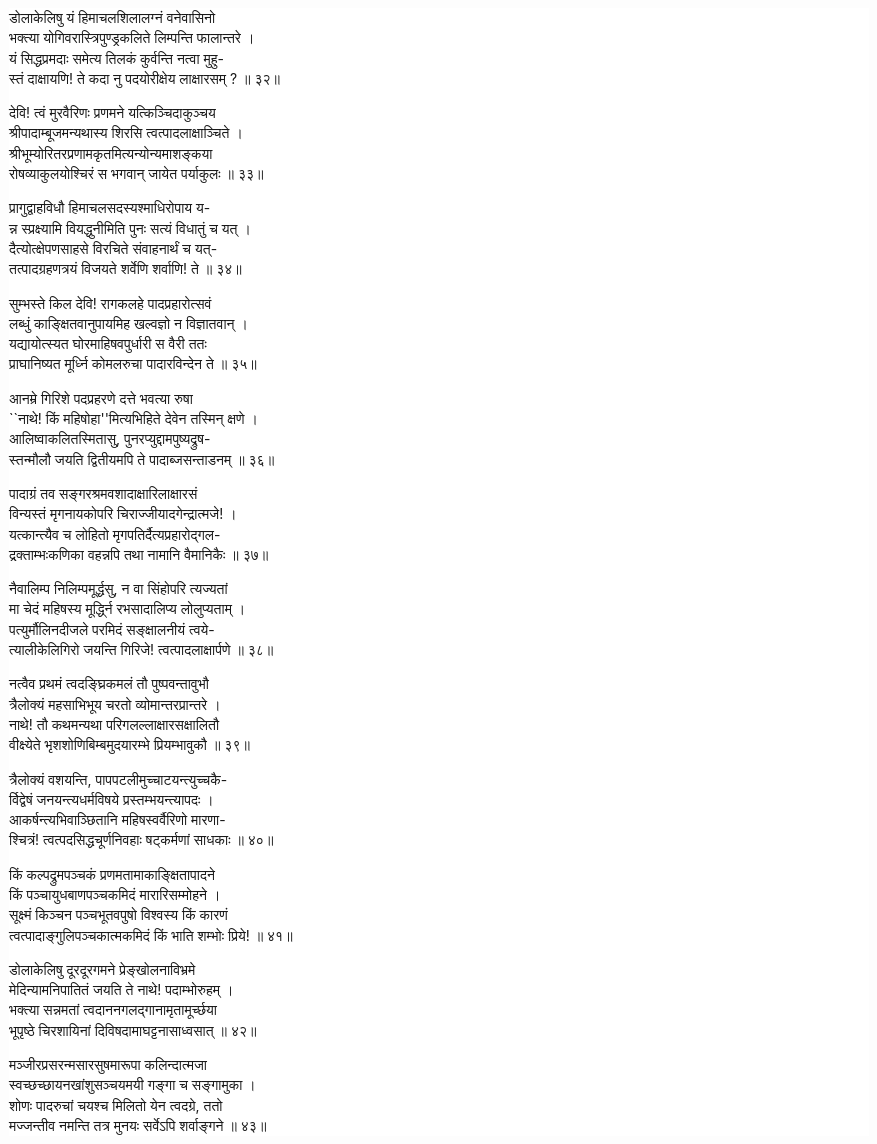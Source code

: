 डोलाकेलिषु यं हिमाचलशिलालग्नं वनेवासिनो  
भक्त्या योगिवरास्त्रिपुण्ड्रकलिते लिम्पन्ति फालान्तरे ।  
यं सिद्धप्रमदाः समेत्य तिलकं कुर्वन्ति नत्वा मुहु-  
स्तं दाक्षायणि! ते कदा नु पदयोरीक्षेय लाक्षारसम् ? ॥ ३२॥  
  
देवि! त्वं मुरवैरिणः प्रणमने यत्किञ्चिदाकुञ्चय  
श्रीपादाम्बूजमन्यथास्य शिरसि त्वत्पादलाक्षाञ्चिते ।  
श्रीभूम्योरितरप्रणामकृतमित्यन्योन्यमाशङ्कया  
रोषव्याकुलयोश्चिरं स भगवान् जायेत पर्याकुलः ॥ ३३॥  
  
प्रागुद्वाहविधौ हिमाचलसदस्यश्माधिरोपाय य-  
न्न स्प्रक्ष्यामि वियद्धुनीमिति पुनः सत्यं विधातुं च यत् ।  
दैत्योत्क्षेपणसाहसे विरचिते संवाहनार्थं च यत्-  
तत्पादग्रहणत्रयं विजयते शर्वेणि शर्वाणि! ते ॥ ३४॥  
  
सुम्भस्ते किल देवि! रागकलहे पादप्रहारोत्सवं  
लब्धुं काङ्क्षितवानुपायमिह खल्वज्ञो न विज्ञातवान् ।  
यद्यायोत्स्यत घोरमाहिषवपुर्धारी स वैरी ततः  
प्राघानिष्यत मूर्ध्नि कोमलरुचा पादारविन्देन ते ॥ ३५॥  
  
आनम्रे गिरिशे पदप्रहरणे दत्ते भवत्या रुषा  
``नाथे! किं महिषोहा''मित्यभिहिते देवेन तस्मिन् क्षणे ।  
आलिष्वाकलितस्मितासु, पुनरप्युद्दामपुष्यद्रुष-  
स्तन्मौलौ जयति द्वितीयमपि ते पादाब्जसन्ताडनम् ॥ ३६॥  
  
पादाग्रं तव सङ्गरश्रमवशादाक्षारिलाक्षारसं  
विन्यस्तं मृगनायकोपरि चिराज्जीयादगेन्द्रात्मजे! ।  
यत्कान्त्यैव च लोहितो मृगपतिर्दैत्यप्रहारोद्गल-  
द्रक्ताम्भःकणिका वहन्नपि तथा नामानि वैमानिकैः ॥ ३७॥  
  
नैवालिम्प निलिम्पमूर्द्धसु, न वा सिंहोपरि त्यज्यतां  
मा चेदं महिषस्य मूर्द्ध्नि रभसादालिप्य लोलुप्यताम् ।  
पत्युर्मौलिनदीजले परमिदं सङ्क्षालनीयं त्वये-  
त्यालीकेलिगिरो जयन्ति गिरिजे! त्वत्पादलाक्षार्पणे ॥ ३८॥  
  
नत्वैव प्रथमं त्वदङ्घ्रिकमलं तौ पुष्पवन्तावुभौ  
त्रैलोक्यं महसाभिभूय चरतो व्योमान्तरप्रान्तरे ।  
नाथे! तौ कथमन्यथा परिगलल्लाक्षारसक्षालितौ  
वीक्ष्येते भृशशोणिबिम्बमुदयारम्भे प्रियम्भावुकौ ॥ ३९॥  
  
त्रैलोक्यं वशयन्ति, पापपटलीमुच्चाटयन्त्युच्चकै-  
र्विद्वेषं जनयन्त्यधर्मविषये प्रस्तम्भयन्त्यापदः ।  
आकर्षन्त्यभिवाञ्छितानि महिषस्वर्वैरिणो मारणा-  
श्चित्रं! त्वत्पदसिद्धचूर्णनिवहाः षट्कर्मणां साधकाः ॥ ४०॥  
  
किं कल्पद्रुमपञ्चकं प्रणमतामाकाङ्क्षितापादने  
किं पञ्चायुधबाणपञ्चकमिदं मारारिसम्मोहने ।  
सूक्ष्मं किञ्चन पञ्चभूतवपुषो विश्वस्य किं कारणं  
त्वत्पादाङ्गुलिपञ्चकात्मकमिदं किं भाति शम्भोः प्रिये! ॥ ४१॥  
  
डोलाकेलिषु दूरदूरगमने प्रेङ्खोलनाविभ्रमे  
मेदिन्यामनिपातितं जयति ते नाथे! पदाम्भोरुहम् ।  
भक्त्या सन्नमतां त्वदाननगलद्गानामृतामूर्च्छया  
भूपृष्ठे चिरशायिनां दिविषदामाघट्टनासाध्वसात् ॥ ४२॥  
  
मञ्जीरप्रसरन्मसारसुषमारूपा कलिन्दात्मजा  
स्वच्छच्छायनखांशुसञ्चयमयी गङ्गा च सङ्गामुका ।  
शोणः पादरुचां चयश्च मिलितो येन त्वदग्रे, ततो  
मज्जन्तीव नमन्ति तत्र मुनयः सर्वेऽपि शर्वाङ्गने ॥ ४३॥  
  